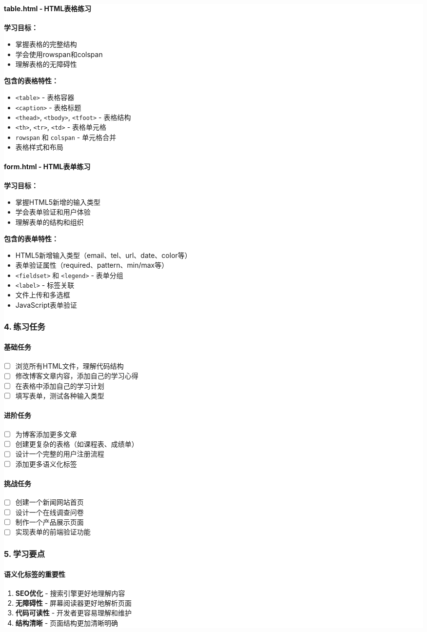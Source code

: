 #### table.html - HTML表格练习
**学习目标：**
- 掌握表格的完整结构
- 学会使用rowspan和colspan
- 理解表格的无障碍性

**包含的表格特性：**
- `<table>` - 表格容器
- `<caption>` - 表格标题
- `<thead>`, `<tbody>`, `<tfoot>` - 表格结构
- `<th>`, `<tr>`, `<td>` - 表格单元格
- `rowspan` 和 `colspan` - 单元格合并
- 表格样式和布局

#### form.html - HTML表单练习
**学习目标：**
- 掌握HTML5新增的输入类型
- 学会表单验证和用户体验
- 理解表单的结构和组织

**包含的表单特性：**
- HTML5新增输入类型（email、tel、url、date、color等）
- 表单验证属性（required、pattern、min/max等）
- `<fieldset>` 和 `<legend>` - 表单分组
- `<label>` - 标签关联
- 文件上传和多选框
- JavaScript表单验证

### 4. 练习任务

#### 基础任务
- [ ] 浏览所有HTML文件，理解代码结构
- [ ] 修改博客文章内容，添加自己的学习心得
- [ ] 在表格中添加自己的学习计划
- [ ] 填写表单，测试各种输入类型

#### 进阶任务
- [ ] 为博客添加更多文章
- [ ] 创建更复杂的表格（如课程表、成绩单）
- [ ] 设计一个完整的用户注册流程
- [ ] 添加更多语义化标签

#### 挑战任务
- [ ] 创建一个新闻网站首页
- [ ] 设计一个在线调查问卷
- [ ] 制作一个产品展示页面
- [ ] 实现表单的前端验证功能

### 5. 学习要点

#### 语义化标签的重要性
1. **SEO优化** - 搜索引擎更好地理解内容
2. **无障碍性** - 屏幕阅读器更好地解析页面
3. **代码可读性** - 开发者更容易理解和维护
4. **结构清晰** - 页面结构更加清晰明确
